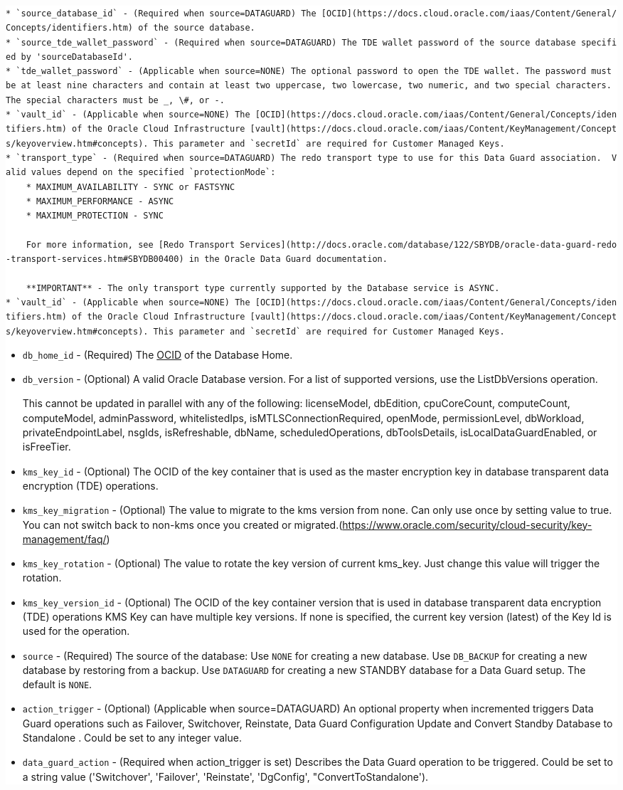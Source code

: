 	* `source_database_id` - (Required when source=DATAGUARD) The [OCID](https://docs.cloud.oracle.com/iaas/Content/General/Concepts/identifiers.htm) of the source database.
	* `source_tde_wallet_password` - (Required when source=DATAGUARD) The TDE wallet password of the source database specified by 'sourceDatabaseId'.
	* `tde_wallet_password` - (Applicable when source=NONE) The optional password to open the TDE wallet. The password must be at least nine characters and contain at least two uppercase, two lowercase, two numeric, and two special characters. The special characters must be _, \#, or -.
	* `vault_id` - (Applicable when source=NONE) The [OCID](https://docs.cloud.oracle.com/iaas/Content/General/Concepts/identifiers.htm) of the Oracle Cloud Infrastructure [vault](https://docs.cloud.oracle.com/iaas/Content/KeyManagement/Concepts/keyoverview.htm#concepts). This parameter and `secretId` are required for Customer Managed Keys.
	* `transport_type` - (Required when source=DATAGUARD) The redo transport type to use for this Data Guard association.  Valid values depend on the specified `protectionMode`:
		* MAXIMUM_AVAILABILITY - SYNC or FASTSYNC
		* MAXIMUM_PERFORMANCE - ASYNC
		* MAXIMUM_PROTECTION - SYNC

		For more information, see [Redo Transport Services](http://docs.oracle.com/database/122/SBYDB/oracle-data-guard-redo-transport-services.htm#SBYDB00400) in the Oracle Data Guard documentation.

		**IMPORTANT** - The only transport type currently supported by the Database service is ASYNC. 
	* `vault_id` - (Applicable when source=NONE) The [OCID](https://docs.cloud.oracle.com/iaas/Content/General/Concepts/identifiers.htm) of the Oracle Cloud Infrastructure [vault](https://docs.cloud.oracle.com/iaas/Content/KeyManagement/Concepts/keyoverview.htm#concepts). This parameter and `secretId` are required for Customer Managed Keys.
* `db_home_id` - (Required) The [OCID](https://docs.cloud.oracle.com/iaas/Content/General/Concepts/identifiers.htm) of the Database Home.
* `db_version` - (Optional) A valid Oracle Database version. For a list of supported versions, use the ListDbVersions operation.

	This cannot be updated in parallel with any of the following: licenseModel, dbEdition, cpuCoreCount, computeCount, computeModel, adminPassword, whitelistedIps, isMTLSConnectionRequired, openMode, permissionLevel, dbWorkload, privateEndpointLabel, nsgIds, isRefreshable, dbName, scheduledOperations, dbToolsDetails, isLocalDataGuardEnabled, or isFreeTier. 
* `kms_key_id` - (Optional) The OCID of the key container that is used as the master encryption key in database transparent data encryption (TDE) operations.
* `kms_key_migration` - (Optional) The value to migrate to the kms version from none. Can only use once by setting value to true. You can not switch back to non-kms once you created or migrated.(https://www.oracle.com/security/cloud-security/key-management/faq/)
* `kms_key_rotation` - (Optional) The value to rotate the key version of current kms_key. Just change this value will trigger the rotation.
* `kms_key_version_id` - (Optional) The OCID of the key container version that is used in database transparent data encryption (TDE) operations KMS Key can have multiple key versions. If none is specified, the current key version (latest) of the Key Id is used for the operation.
* `source` - (Required) The source of the database: Use `NONE` for creating a new database. Use `DB_BACKUP` for creating a new database by restoring from a backup. Use `DATAGUARD` for creating a new STANDBY database for a Data Guard setup. The default is `NONE`.
* `action_trigger` - (Optional) (Applicable when source=DATAGUARD)  An optional property when incremented triggers Data Guard operations such as Failover, Switchover, Reinstate, Data Guard Configuration Update and Convert Standby Database to Standalone . Could be set to any integer value.
* `data_guard_action` - (Required when action_trigger is set)  Describes the Data Guard operation to be triggered. Could be set to a string value ('Switchover', 'Failover', 'Reinstate', 'DgConfig', "ConvertToStandalone').
